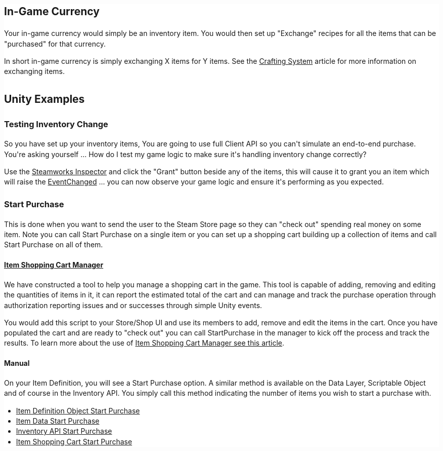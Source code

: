 ## In-Game Currency

Your in-game currency would simply be an inventory item. You would then set up "Exchange" recipes for all the items that can be "purchased" for that currency.

In short in-game currency is simply exchanging X items for Y items. See the [Crafting System](crafting-system.md) article for more information on exchanging items.

## Unity Examples

### Testing Inventory Change

So you have set up your inventory items, You are going to use full Client API so you can't simulate an end-to-end purchase. You're asking yourself ... How do I test my game logic to make sure it's handling inventory change correctly?

Use the [Steamworks Inspector](../../company/steam/steamworks/#inventory) and click the "Grant" button beside any of the items, this will cause it to grant you an item which will raise the [EventChanged](../../toolkit-for-steamworks/unity/classes-and-structs/steam-settings/game-client/inventory-settings.md) ... you can now observe your game logic and ensure it's performing as you expected.

### Start Purchase

This is done when you want to send the user to the Steam Store page so they can "check out" spending real money on some item. Note you can call Start Purchase on a single item or you can set up a shopping cart building up a collection of items and call Start Purchase on all of them.

#### [Item Shopping Cart Manager](../../toolkit-for-steamworks/unity/components/item-shopping-cart-manager.md)

We have constructed a tool to help you manage a shopping cart in the game. This tool is capable of adding, removing and editing the quantities of items in it, it can report the estimated total of the cart and can manage and track the purchase operation through authorization reporting issues and or successes through simple Unity events.

You would add this script to your Store/Shop UI and use its members to add, remove and edit the items in the cart. Once you have populated the cart and are ready to "check out" you can call StartPurchase in the manager to kick off the process and track the results. To learn more about the use of [Item Shopping Cart Manager see this article](../../toolkit-for-steamworks/unity/components/item-shopping-cart-manager.md).

#### Manual

On your Item Definition, you will see a Start Purchase option. A similar method is available on the Data Layer, Scriptable Object and of course in the Inventory API. You simply call this method indicating the number of items you wish to start a purchase with.

* [Item Definition Object Start Purchase](../../toolkit-for-steamworks/unity/classes-and-structs/item-definition.md#start-purchase)
* [Item Data Start Purchase](../../toolkit-for-steamworks/unity/classes-and-structs/item-data.md#start-purchase)
* [Inventory API Start Purchase](../../toolkit-for-steamworks/unity/api/inventory.client.md#startpurchase)
* [Item Shopping Cart Start Purchase](../../toolkit-for-steamworks/unity/components/item-shopping-cart-manager.md#startpurchase)
